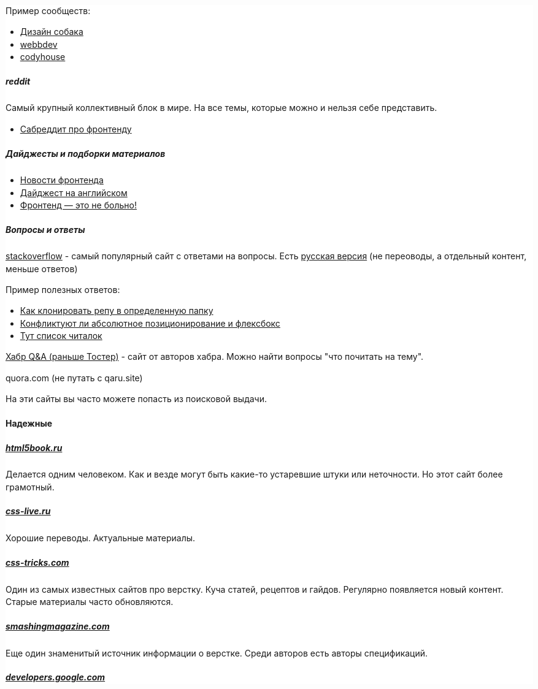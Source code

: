 Пример сообществ:
* [Дизайн собака](https://designpub.ru/)
* [webbdev](https://medium.com/webbdev)
* [codyhouse](https://medium.com/codyhouse)

##### reddit

Самый крупный коллективный блок в мире. На все темы, которые можно и нельзя себе представить.

* [Сабреддит про фронтенду](https://www.reddit.com/r/Frontend)

##### Дайджесты и подборки материалов

* [Новости фронтенда](https://habr.com/ru/users/nikolayshabalin/posts/)
* [Дайджест на английском](https://frontendfoc.us/latest)
* [Фронтенд — это не больно!](https://bespoyasov.ru/front-not-pain/)

##### Вопросы и ответы 

[stackoverflow](https://stackoverflow.com/) - самый популярный сайт с ответами на вопросы. Есть [русская версия](https://ru.stackoverflow.com/) (не переоводы, а отдельный контент, меньше ответов)

Пример полезных ответов:
* [Как клонировать репу в определенную папку](https://stackoverflow.com/questions/651038/how-do-you-clone-a-git-repository-into-a-specific-folder)
* [Конфликтуют ли абсолютное позиционирование и флексбокс](https://stackoverflow.com/questions/41033245/does-position-absolute-conflict-with-flexbox)
* [Тут список читалок](https://stackoverflow.com/questions/43340690/is-there-an-online-emulating-screen-reader-tool-to-test-against-a-custom-web-pag)

[Хабр Q&A (раньше Тостер)](https://qna.habr.com/) - сайт от авторов хабра. Можно найти вопросы "что почитать на тему".

quora.com (не путать с qaru.site)

На эти сайты вы часто можете попасть из поисковой выдачи.

#### Надежные

##### [html5book.ru](https://html5book.ru/)

Делается одним человеком. Как и везде могут быть какие-то устаревшие штуки или неточности. Но этот сайт более грамотный.

##### [css-live.ru](https://css-live.ru/)

Хорошие переводы. Актуальные материалы.

##### [css-tricks.com](https://css-tricks.com/)

Один из самых известных сайтов про верстку. Куча статей, рецептов и гайдов. Регулярно появляется новый контент. Старые материалы часто обновляются. 

##### [smashingmagazine.com](https://smashingmagazine.com/)

Еще один знаменитый источник информации о верстке. Среди авторов есть авторы спецификаций.

##### [developers.google.com](https://developers.google.com/web/fundamentals/performance/critical-rendering-path/constructing-the-object-model)
